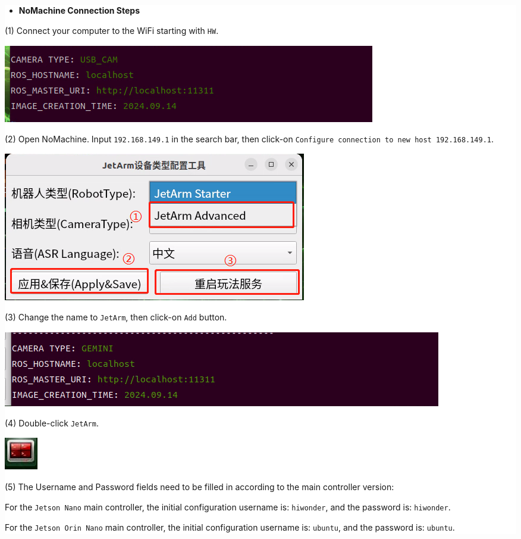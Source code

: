 * **NoMachine Connection Steps**

(1) Connect your computer to the WiFi starting with `HW`.

<img src="../_static/media/chapter_1/section_1/media/image180.png" class="common_img"  />

(2) Open NoMachine. Input `192.168.149.1` in the search bar, then click-on `Configure connection to new host 192.168.149.1`.

<img src="../_static/media/chapter_1/section_1/media/image181.png" class="common_img" />

(3) Change the name to `JetArm`, then click-on `Add` button.

<img src="../_static/media/chapter_1/section_1/media/image182.png" class="common_img" />

(4) Double-click `JetArm`.

<img src="../_static/media/chapter_1/section_1/media/image183.png" class="common_img" />

(5) The Username and Password fields need to be filled in according to the main controller version:

For the `Jetson Nano` main controller, the initial configuration username is: `hiwonder`, and the password is: `hiwonder`.

For the `Jetson Orin Nano` main controller, the initial configuration username is: `ubuntu`, and the password is: `ubuntu`.
